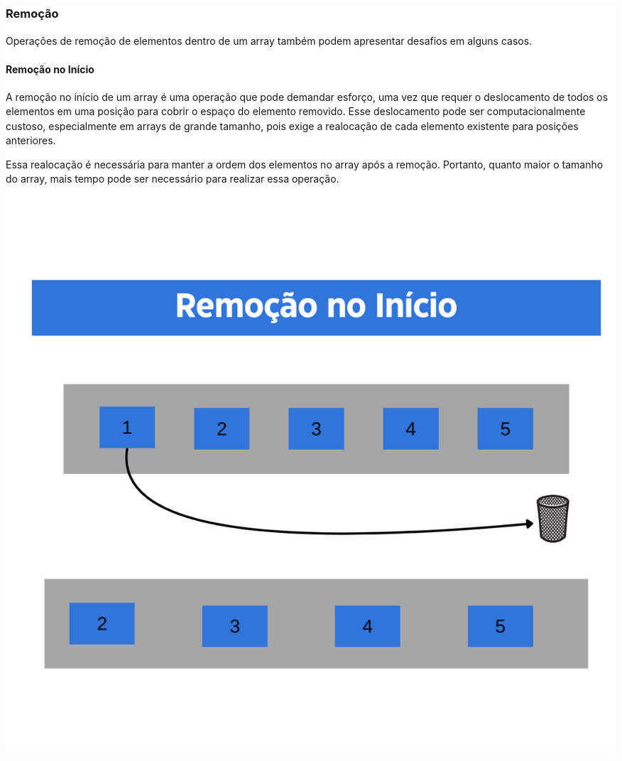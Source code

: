 ### Remoção

Operações de remoção de elementos dentro de um array também podem apresentar desafios em alguns casos.

#### Remoção no Início

A remoção no início de um array é uma operação que pode demandar esforço, uma vez que requer o deslocamento de todos os elementos em uma posição para cobrir o espaço do elemento removido. Esse deslocamento pode ser computacionalmente custoso, especialmente em arrays de grande tamanho, pois exige a realocação de cada elemento existente para posições anteriores.

Essa realocação é necessária para manter a ordem dos elementos no array após a remoção. Portanto, quanto maior o tamanho do array, mais tempo pode ser necessário para realizar essa operação.

![Remoção no Início](assents/image_06.png)
